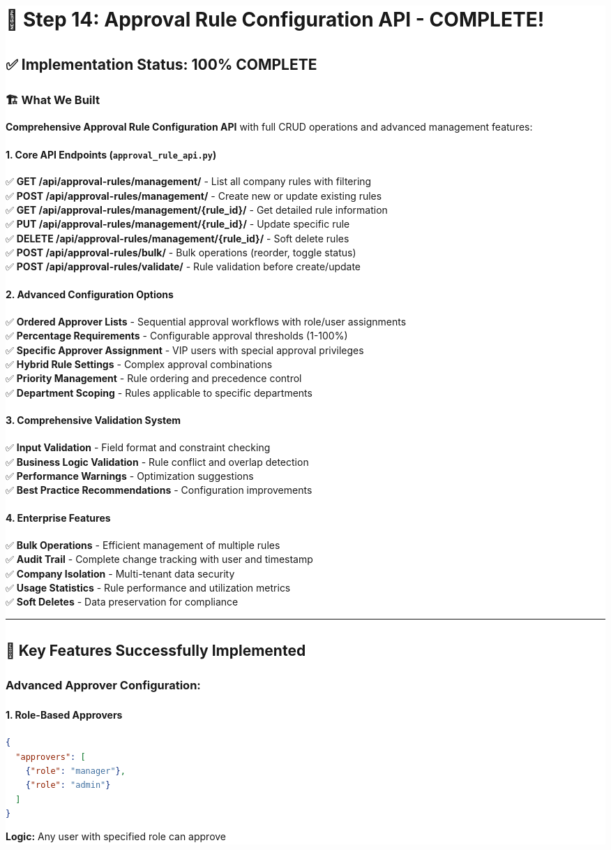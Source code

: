 # 🎉 Step 14: Approval Rule Configuration API - COMPLETE!

## ✅ Implementation Status: **100% COMPLETE**

### 🏗️ What We Built

**Comprehensive Approval Rule Configuration API** with full CRUD operations and advanced management features:

#### **1. Core API Endpoints (`approval_rule_api.py`)**
✅ **GET /api/approval-rules/management/** - List all company rules with filtering  
✅ **POST /api/approval-rules/management/** - Create new or update existing rules  
✅ **GET /api/approval-rules/management/{rule_id}/** - Get detailed rule information  
✅ **PUT /api/approval-rules/management/{rule_id}/** - Update specific rule  
✅ **DELETE /api/approval-rules/management/{rule_id}/** - Soft delete rules  
✅ **POST /api/approval-rules/bulk/** - Bulk operations (reorder, toggle status)  
✅ **POST /api/approval-rules/validate/** - Rule validation before create/update  

#### **2. Advanced Configuration Options**
✅ **Ordered Approver Lists** - Sequential approval workflows with role/user assignments  
✅ **Percentage Requirements** - Configurable approval thresholds (1-100%)  
✅ **Specific Approver Assignment** - VIP users with special approval privileges  
✅ **Hybrid Rule Settings** - Complex approval combinations  
✅ **Priority Management** - Rule ordering and precedence control  
✅ **Department Scoping** - Rules applicable to specific departments  

#### **3. Comprehensive Validation System**
✅ **Input Validation** - Field format and constraint checking  
✅ **Business Logic Validation** - Rule conflict and overlap detection  
✅ **Performance Warnings** - Optimization suggestions  
✅ **Best Practice Recommendations** - Configuration improvements  

#### **4. Enterprise Features**
✅ **Bulk Operations** - Efficient management of multiple rules  
✅ **Audit Trail** - Complete change tracking with user and timestamp  
✅ **Company Isolation** - Multi-tenant data security  
✅ **Usage Statistics** - Rule performance and utilization metrics  
✅ **Soft Deletes** - Data preservation for compliance  

---

## 🚀 Key Features Successfully Implemented

### **Advanced Approver Configuration:**

#### **1. Role-Based Approvers**
```json
{
  "approvers": [
    {"role": "manager"},
    {"role": "admin"}
  ]
}
```
**Logic:** Any user with specified role can approve
